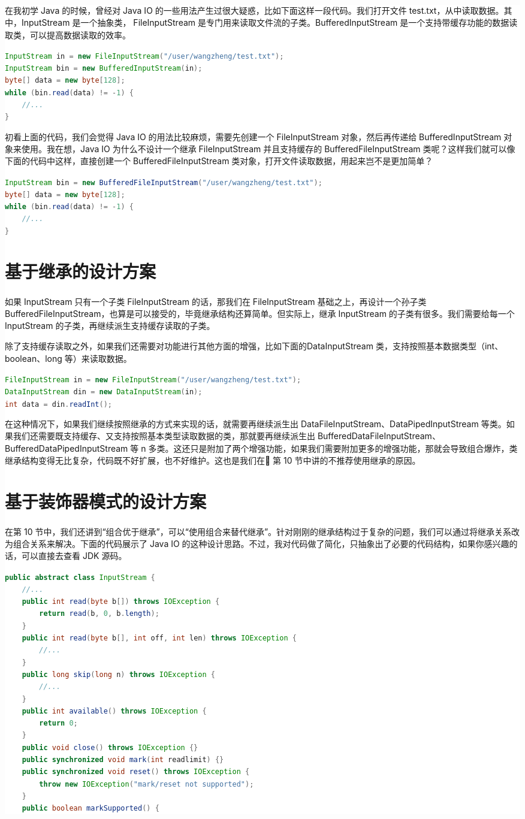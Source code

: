 在我初学 Java 的时候，曾经对 Java IO 的一些用法产生过很大疑惑，比如下面这样一段代码。我们打开文件 test.txt，从中读取数据。其中，InputStream 是一个抽象类， FileInputStream 是专门用来读取文件流的子类。BufferedInputStream 是一个支持带缓存功能的数据读取类，可以提高数据读取的效率。

```java
InputStream in = new FileInputStream("/user/wangzheng/test.txt");
InputStream bin = new BufferedInputStream(in);
byte[] data = new byte[128];
while (bin.read(data) != -1) {
    //...
}
```

初看上面的代码，我们会觉得 Java IO 的用法比较麻烦，需要先创建一个 FileInputStream 对象，然后再传递给 BufferedInputStream 对象来使用。我在想，Java IO 为什么不设计一个继承 FileInputStream 并且支持缓存的 BufferedFileInputStream 类呢？这样我们就可以像下面的代码中这样，直接创建一个 BufferedFileInputStream 类对象，打开文件读取数据，用起来岂不是更加简单？

```java
InputStream bin = new BufferedFileInputStream("/user/wangzheng/test.txt");
byte[] data = new byte[128];
while (bin.read(data) != -1) {
    //...
}
```

# 基于继承的设计方案

如果 InputStream 只有一个子类 FileInputStream 的话，那我们在 FileInputStream 基础之上，再设计一个孙子类 BufferedFileInputStream，也算是可以接受的，毕竟继承结构还算简单。但实际上，继承 InputStream 的子类有很多。我们需要给每一个 InputStream 的子类，再继续派生支持缓存读取的子类。

除了支持缓存读取之外，如果我们还需要对功能进行其他方面的增强，比如下面的DataInputStream 类，支持按照基本数据类型（int、boolean、long 等）来读取数据。

```java
FileInputStream in = new FileInputStream("/user/wangzheng/test.txt");
DataInputStream din = new DataInputStream(in);
int data = din.readInt();
```

在这种情况下，如果我们继续按照继承的方式来实现的话，就需要再继续派生出 DataFileInputStream、DataPipedInputStream 等类。如果我们还需要既支持缓存、又支持按照基本类型读取数据的类，那就要再继续派生出 BufferedDataFileInputStream、BufferedDataPipedInputStream 等 n 多类。这还只是附加了两个增强功能，如果我们需要附加更多的增强功能，那就会导致组合爆炸，类继承结构变得无比复杂，代码既不好扩展，也不好维护。这也是我们在 第 10 节中讲的不推荐使用继承的原因。

# 基于装饰器模式的设计方案

在第 10 节中，我们还讲到“组合优于继承”，可以“使用组合来替代继承”。针对刚刚的继承结构过于复杂的问题，我们可以通过将继承关系改为组合关系来解决。下面的代码展示了 Java IO 的这种设计思路。不过，我对代码做了简化，只抽象出了必要的代码结构，如果你感兴趣的话，可以直接去查看 JDK 源码。

```java
public abstract class InputStream {
    //...
    public int read(byte b[]) throws IOException {
        return read(b, 0, b.length);
    } 
    public int read(byte b[], int off, int len) throws IOException {
        //...
    } 
    public long skip(long n) throws IOException {
        //...
    } 
    public int available() throws IOException {
        return 0;
    } 
    public void close() throws IOException {}
    public synchronized void mark(int readlimit) {}
    public synchronized void reset() throws IOException {
        throw new IOException("mark/reset not supported");
    } 
    public boolean markSupported() {
```